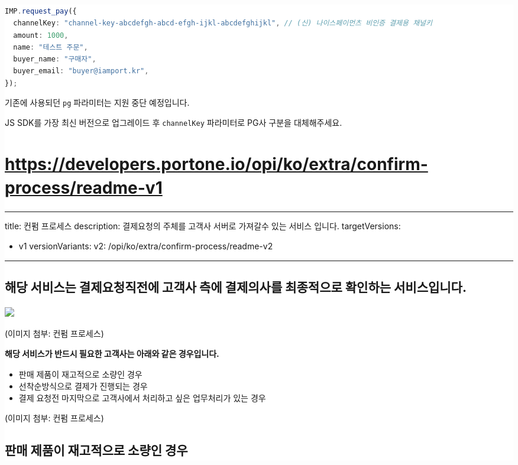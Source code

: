<div class="tabs-content" data-title="(신) 나이스페이먼츠 비인증 결제용 호출">

```ts
IMP.request_pay({
  channelKey: "channel-key-abcdefgh-abcd-efgh-ijkl-abcdefghijkl", // (신) 나이스페이먼츠 비인증 결제용 채널키
  amount: 1000,
  name: "테스트 주문",
  buyer_name: "구매자",
  buyer_email: "buyer@iamport.kr",
});
```

</div>

</div>

<div class="hint" data-style="warning">

기존에 사용되던 `pg` 파라미터는 지원 중단 예정입니다.

JS SDK를 가장 최신 버전으로 업그레이드 후 `channelKey` 파라미터로 PG사 구분을 대체해주세요.

</div>


# https://developers.portone.io/opi/ko/extra/confirm-process/readme-v1

---
title: 컨펌 프로세스
description: 결제요청의 주체를 고객사 서버로 가져갈수 있는 서비스 입니다.
targetVersions:
  - v1
versionVariants:
  v2: /opi/ko/extra/confirm-process/readme-v2
---

## 해당 서비스는 결제요청직전에 고객사 측에 결제의사를 최종적으로 확인하는 서비스입니다.

![](</gitbook-assets/ko/image (259).png>)

(이미지 첨부: 컨펌 프로세스)

<div class="hint" data-style="info">

**해당 서비스가 반드시 필요한 고객사는 아래와 같은 경우입니다.**

- 판매 제품이 재고적으로 소량인 경우
- 선착순방식으로 결제가 진행되는 경우
- 결제 요청전 마지막으로 고객사에서 처리하고 싶은 업무처리가 있는 경우

</div>

(이미지 첨부: 컨펌 프로세스)

## 판매 제품이 재고적으로 소량인 경우
